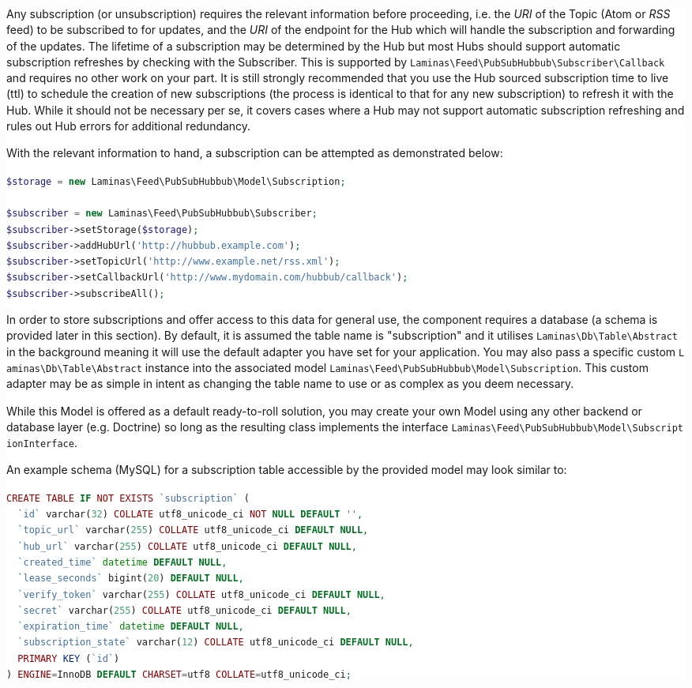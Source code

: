 Any subscription (or unsubscription) requires the relevant information before proceeding, i.e. the
*URI* of the Topic (Atom or *RSS* feed) to be subscribed to for updates, and the *URI* of the
endpoint for the Hub which will handle the subscription and forwarding of the updates. The lifetime
of a subscription may be determined by the Hub but most Hubs should support automatic subscription
refreshes by checking with the Subscriber. This is supported by
`Laminas\Feed\PubSubHubbub\Subscriber\Callback` and requires no other work on your part. It is still
strongly recommended that you use the Hub sourced subscription time to live (ttl) to schedule the
creation of new subscriptions (the process is identical to that for any new subscription) to refresh
it with the Hub. While it should not be necessary per se, it covers cases where a Hub may not
support automatic subscription refreshing and rules out Hub errors for additional redundancy.

With the relevant information to hand, a subscription can be attempted as demonstrated below:

```php
$storage = new Laminas\Feed\PubSubHubbub\Model\Subscription;

$subscriber = new Laminas\Feed\PubSubHubbub\Subscriber;
$subscriber->setStorage($storage);
$subscriber->addHubUrl('http://hubbub.example.com');
$subscriber->setTopicUrl('http://www.example.net/rss.xml');
$subscriber->setCallbackUrl('http://www.mydomain.com/hubbub/callback');
$subscriber->subscribeAll();
```

In order to store subscriptions and offer access to this data for general use, the component
requires a database (a schema is provided later in this section). By default, it is assumed the
table name is "subscription" and it utilises `Laminas\Db\Table\Abstract` in the background meaning it
will use the default adapter you have set for your application. You may also pass a specific custom
`Laminas\Db\Table\Abstract` instance into the associated model
`Laminas\Feed\PubSubHubbub\Model\Subscription`. This custom adapter may be as simple in intent as
changing the table name to use or as complex as you deem necessary.

While this Model is offered as a default ready-to-roll solution, you may create your own Model using
any other backend or database layer (e.g. Doctrine) so long as the resulting class implements the
interface `Laminas\Feed\PubSubHubbub\Model\SubscriptionInterface`.

An example schema (MySQL) for a subscription table accessible by the provided model may look similar
to:

```php
CREATE TABLE IF NOT EXISTS `subscription` (
  `id` varchar(32) COLLATE utf8_unicode_ci NOT NULL DEFAULT '',
  `topic_url` varchar(255) COLLATE utf8_unicode_ci DEFAULT NULL,
  `hub_url` varchar(255) COLLATE utf8_unicode_ci DEFAULT NULL,
  `created_time` datetime DEFAULT NULL,
  `lease_seconds` bigint(20) DEFAULT NULL,
  `verify_token` varchar(255) COLLATE utf8_unicode_ci DEFAULT NULL,
  `secret` varchar(255) COLLATE utf8_unicode_ci DEFAULT NULL,
  `expiration_time` datetime DEFAULT NULL,
  `subscription_state` varchar(12) COLLATE utf8_unicode_ci DEFAULT NULL,
  PRIMARY KEY (`id`)
) ENGINE=InnoDB DEFAULT CHARSET=utf8 COLLATE=utf8_unicode_ci;
```
